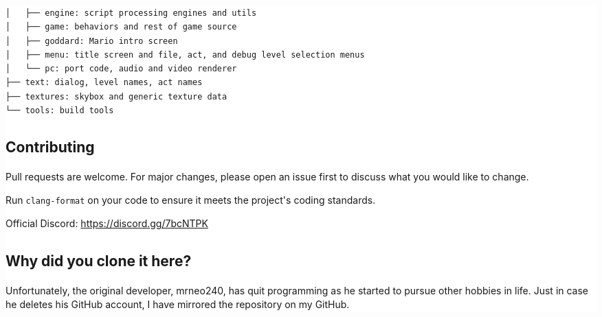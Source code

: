 ```
│   ├── engine: script processing engines and utils
│   ├── game: behaviors and rest of game source
│   ├── goddard: Mario intro screen
│   ├── menu: title screen and file, act, and debug level selection menus
│   └── pc: port code, audio and video renderer
├── text: dialog, level names, act names
├── textures: skybox and generic texture data
└── tools: build tools
```

## Contributing

Pull requests are welcome. For major changes, please open an issue first to
discuss what you would like to change.

Run `clang-format` on your code to ensure it meets the project's coding standards.

Official Discord: https://discord.gg/7bcNTPK

## Why did you clone it here?
Unfortunately, the original developer, mrneo240, has quit programming as he started to pursue other hobbies in life. Just in case he deletes his GitHub account, I have mirrored the repository on my GitHub.
